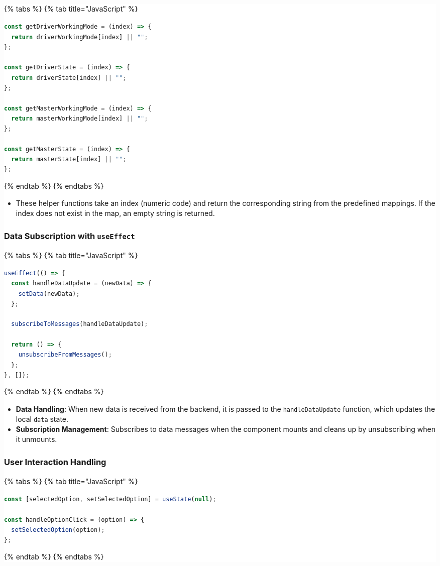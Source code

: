{% tabs %}
{% tab title="JavaScript" %}
```javascript
const getDriverWorkingMode = (index) => {
  return driverWorkingMode[index] || "";
};

const getDriverState = (index) => {
  return driverState[index] || "";
};

const getMasterWorkingMode = (index) => {
  return masterWorkingMode[index] || "";
};

const getMasterState = (index) => {
  return masterState[index] || "";
};
```
{% endtab %}
{% endtabs %}

* These helper functions take an index (numeric code) and return the corresponding string from the predefined mappings. If the index does not exist in the map, an empty string is returned.

### Data Subscription with `useEffect`

{% tabs %}
{% tab title="JavaScript" %}
```javascript
useEffect(() => {
  const handleDataUpdate = (newData) => {
    setData(newData);
  };

  subscribeToMessages(handleDataUpdate);

  return () => {
    unsubscribeFromMessages();
  };
}, []);
```
{% endtab %}
{% endtabs %}

* **Data Handling**: When new data is received from the backend, it is passed to the `handleDataUpdate` function, which updates the local `data` state.
* **Subscription Management**: Subscribes to data messages when the component mounts and cleans up by unsubscribing when it unmounts.

### User Interaction Handling

{% tabs %}
{% tab title="JavaScript" %}
```javascript
const [selectedOption, setSelectedOption] = useState(null);

const handleOptionClick = (option) => {
  setSelectedOption(option);
};
```
{% endtab %}
{% endtabs %}
